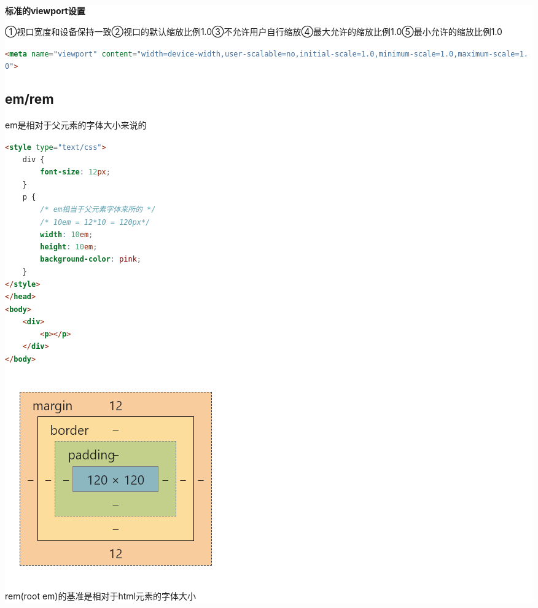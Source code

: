 **标准的viewport设置**

①视口宽度和设备保持一致②视口的默认缩放比例1.0③不允许用户自行缩放④最大允许的缩放比例1.0⑤最小允许的缩放比例1.0

```html
<meta name="viewport" content="width=device-width,user-scalable=no,initial-scale=1.0,minimum-scale=1.0,maximum-scale=1.0">
```

## em/rem

em是相对于父元素的字体大小来说的

```html
<style type="text/css">
    div {
        font-size: 12px;
    }
    p {
        /* em相当于父元素字体来所的 */
        /* 10em = 12*10 = 120px*/
        width: 10em;
        height: 10em;
        background-color: pink;
    }
</style>
</head>
<body>
    <div>
        <p></p>
    </div>
</body>
```

![image-20201121203622858](./assets/0.11090648674422013.png)

rem(root em)的基准是相对于html元素的字体大小
